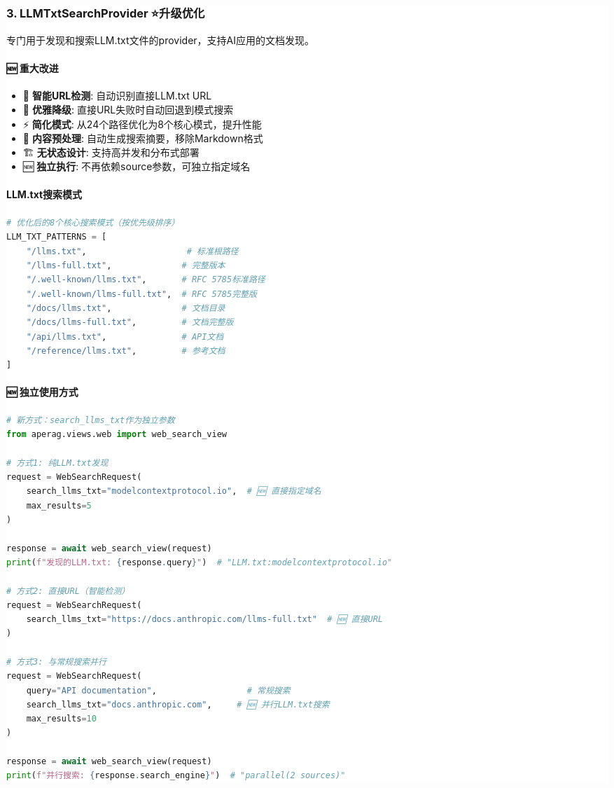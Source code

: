 ### 3. LLMTxtSearchProvider ⭐升级优化

专门用于发现和搜索LLM.txt文件的provider，支持AI应用的文档发现。

#### 🆕 重大改进
- 🎯 **智能URL检测**: 自动识别直接LLM.txt URL
- 🔄 **优雅降级**: 直接URL失败时自动回退到模式搜索
- ⚡ **简化模式**: 从24个路径优化为8个核心模式，提升性能
- 📝 **内容预处理**: 自动生成搜索摘要，移除Markdown格式
- 🏗️ **无状态设计**: 支持高并发和分布式部署
- 🆕 **独立执行**: 不再依赖source参数，可独立指定域名

#### LLM.txt搜索模式

```python
# 优化后的8个核心搜索模式（按优先级排序）
LLM_TXT_PATTERNS = [
    "/llms.txt",                    # 标准根路径
    "/llms-full.txt",              # 完整版本
    "/.well-known/llms.txt",       # RFC 5785标准路径
    "/.well-known/llms-full.txt",  # RFC 5785完整版
    "/docs/llms.txt",              # 文档目录
    "/docs/llms-full.txt",         # 文档完整版
    "/api/llms.txt",               # API文档
    "/reference/llms.txt",         # 参考文档
]
```

#### 🆕 独立使用方式

```python
# 新方式：search_llms_txt作为独立参数
from aperag.views.web import web_search_view

# 方式1: 纯LLM.txt发现
request = WebSearchRequest(
    search_llms_txt="modelcontextprotocol.io",  # 🆕 直接指定域名
    max_results=5
)

response = await web_search_view(request)
print(f"发现的LLM.txt: {response.query}")  # "LLM.txt:modelcontextprotocol.io"

# 方式2: 直接URL（智能检测）
request = WebSearchRequest(
    search_llms_txt="https://docs.anthropic.com/llms-full.txt"  # 🆕 直接URL
)

# 方式3: 与常规搜索并行
request = WebSearchRequest(
    query="API documentation",                  # 常规搜索
    search_llms_txt="docs.anthropic.com",     # 🆕 并行LLM.txt搜索
    max_results=10
)

response = await web_search_view(request)
print(f"并行搜索: {response.search_engine}")  # "parallel(2 sources)"
```
